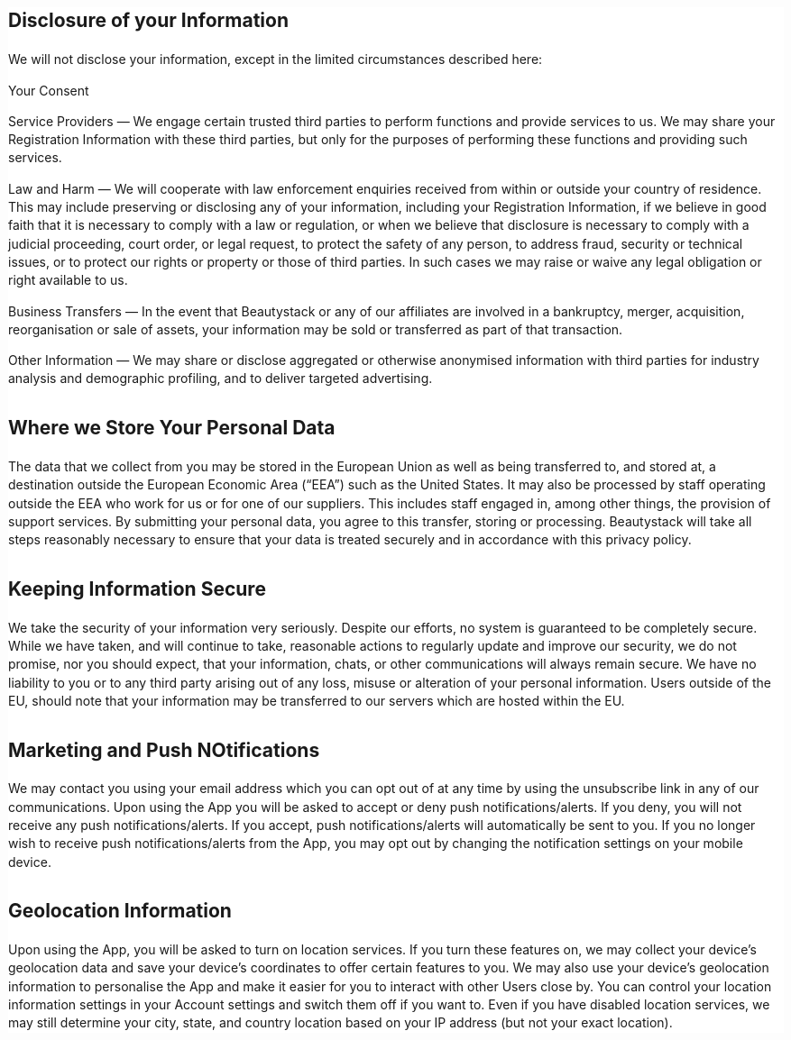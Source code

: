 ## Disclosure of your Information
We will not disclose your information, except in the limited circumstances described here:

Your Consent

Service Providers — We engage certain trusted third parties to perform functions and provide services to us. We may share your Registration Information with these third parties, but only for the purposes of performing these functions and providing such services.

Law and Harm — We will cooperate with law enforcement enquiries received from within or outside your country of residence. This may include preserving or disclosing any of your information, including your Registration Information, if we believe in good faith that it is necessary to comply with a law or regulation, or when we believe that disclosure is necessary to comply with a judicial proceeding, court order, or legal request, to protect the safety of any person, to address fraud, security or technical issues, or to protect our rights or property or those of third parties. In such cases we may raise or waive any legal obligation or right available to us.

Business Transfers — In the event that Beautystack or any of our affiliates are involved in a bankruptcy, merger, acquisition, reorganisation or sale of assets, your information may be sold or transferred as part of that transaction.

Other Information — We may share or disclose aggregated or otherwise anonymised information with third parties for industry analysis and demographic profiling, and to deliver targeted advertising.

## Where we Store Your Personal Data
The data that we collect from you may be stored in the European Union as well as being transferred to, and stored at, a destination outside the European Economic Area (“EEA”) such as the United States. It may also be processed by staff operating outside the EEA who work for us or for one of our suppliers. This includes staff engaged in, among other things, the provision of support services. By submitting your personal data, you agree to this transfer, storing or processing. Beautystack will take all steps reasonably necessary to ensure that your data is treated securely and in accordance with this privacy policy.

## Keeping Information Secure
We take the security of your information very seriously. Despite our efforts, no system is guaranteed to be completely secure. While we have taken, and will continue to take, reasonable actions to regularly update and improve our security, we do not promise, nor you should expect, that your information, chats, or other communications will always remain secure. We have no liability to you or to any third party arising out of any loss, misuse or alteration of your personal information. Users outside of the EU, should note that your information may be transferred to our servers which are hosted within the EU.

## Marketing and Push NOtifications
We may contact you using your email address which you can opt out of at any time by using the unsubscribe link in any of our communications. Upon using the App you will be asked to accept or deny push notifications/alerts. If you deny, you will not receive any push notifications/alerts. If you accept, push notifications/alerts will automatically be sent to you. If you no longer wish to receive push notifications/alerts from the App, you may opt out by changing the notification settings on your mobile device.

## Geolocation Information
Upon using the App, you will be asked to turn on location services. If you turn these features on, we may collect your device’s geolocation data and save your device’s coordinates to offer certain features to you. We may also use your device’s geolocation information to personalise the App and make it easier for you to interact with other Users close by. You can control your location information settings in your Account settings and switch them off if you want to. Even if you have disabled location services, we may still determine your city, state, and country location based on your IP address (but not your exact location).
